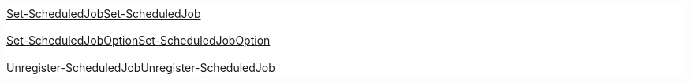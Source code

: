 [<span data-ttu-id="b8eb7-242">Set-ScheduledJob</span><span class="sxs-lookup"><span data-stu-id="b8eb7-242">Set-ScheduledJob</span></span>](Set-ScheduledJob.md)

[<span data-ttu-id="b8eb7-243">Set-ScheduledJobOption</span><span class="sxs-lookup"><span data-stu-id="b8eb7-243">Set-ScheduledJobOption</span></span>](Set-ScheduledJobOption.md)

[<span data-ttu-id="b8eb7-244">Unregister-ScheduledJob</span><span class="sxs-lookup"><span data-stu-id="b8eb7-244">Unregister-ScheduledJob</span></span>](Unregister-ScheduledJob.md)

